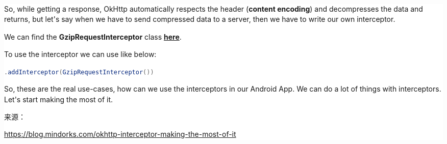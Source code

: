 So, while getting a response, OkHttp automatically respects the header (**content encoding**) and decompresses the data and returns, but let's say when we have to send compressed data to a server, then we have to write our own interceptor.

We can find the **GzipRequestInterceptor** class **[here](https://github.com/amitshekhariitbhu/Fast-Android-Networking/blob/master/android-networking/src/main/java/com/androidnetworking/interceptors/GzipRequestInterceptor.java)**.

To use the interceptor we can use like below:

```java
.addInterceptor(GzipRequestInterceptor())
```

So, these are the real use-cases, how can we use the interceptors in our Android App. We can do a lot of things with interceptors. Let's start making the most of it.

来源：

https://blog.mindorks.com/okhttp-interceptor-making-the-most-of-it